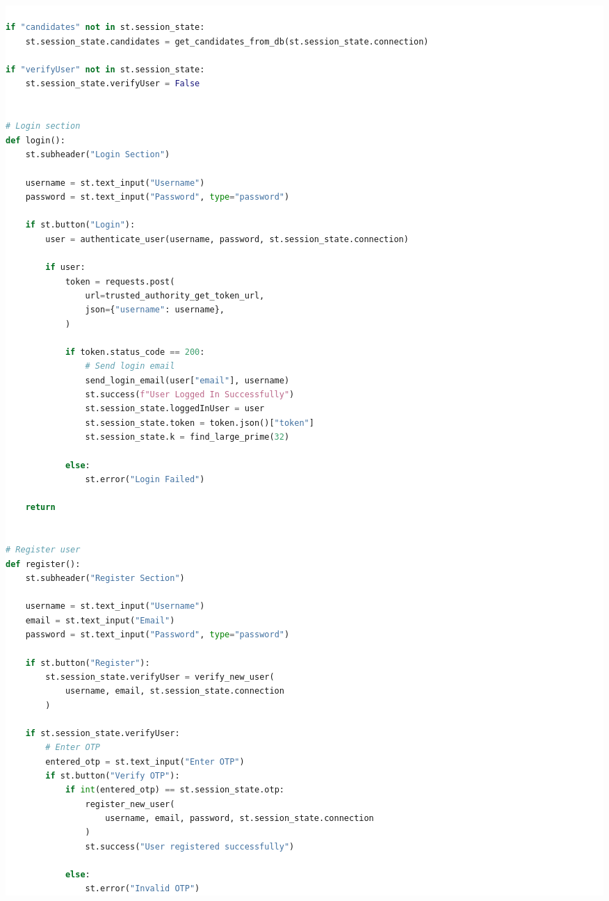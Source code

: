 ```python

if "candidates" not in st.session_state:
    st.session_state.candidates = get_candidates_from_db(st.session_state.connection)

if "verifyUser" not in st.session_state:
    st.session_state.verifyUser = False


# Login section
def login():
    st.subheader("Login Section")

    username = st.text_input("Username")
    password = st.text_input("Password", type="password")

    if st.button("Login"):
        user = authenticate_user(username, password, st.session_state.connection)

        if user:
            token = requests.post(
                url=trusted_authority_get_token_url,
                json={"username": username},
            )

            if token.status_code == 200:
                # Send login email
                send_login_email(user["email"], username)
                st.success(f"User Logged In Successfully")
                st.session_state.loggedInUser = user
                st.session_state.token = token.json()["token"]
                st.session_state.k = find_large_prime(32)

            else:
                st.error("Login Failed")

    return


# Register user
def register():
    st.subheader("Register Section")

    username = st.text_input("Username")
    email = st.text_input("Email")
    password = st.text_input("Password", type="password")

    if st.button("Register"):
        st.session_state.verifyUser = verify_new_user(
            username, email, st.session_state.connection
        )

    if st.session_state.verifyUser:
        # Enter OTP
        entered_otp = st.text_input("Enter OTP")
        if st.button("Verify OTP"):
            if int(entered_otp) == st.session_state.otp:
                register_new_user(
                    username, email, password, st.session_state.connection
                )
                st.success("User registered successfully")

            else:
                st.error("Invalid OTP")
```